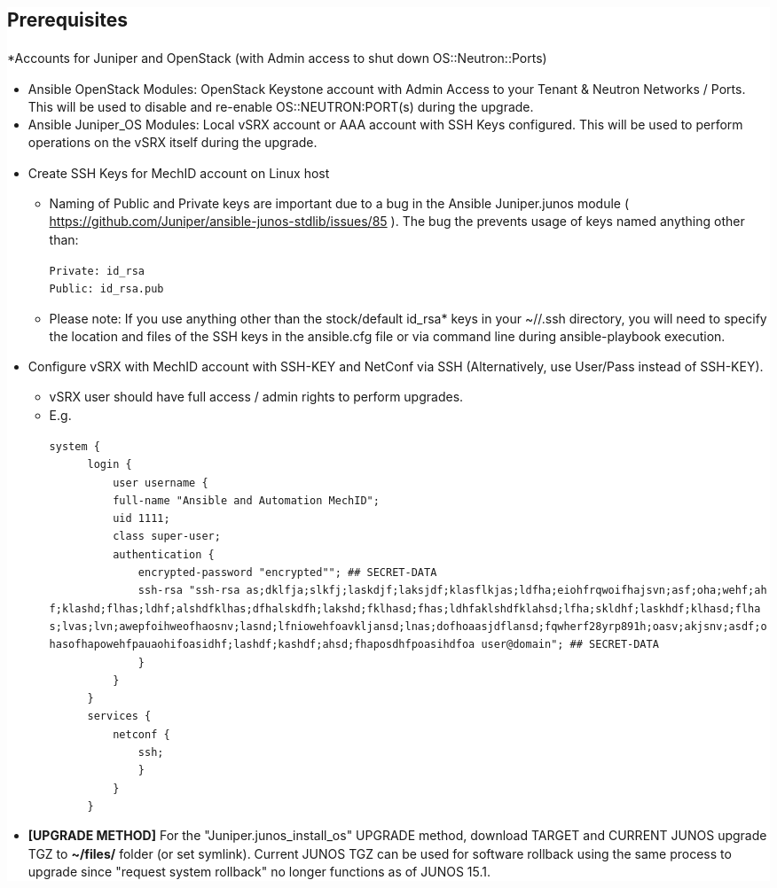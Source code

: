 ## Prerequisites

*Accounts for Juniper and OpenStack (with Admin access to shut down OS::Neutron::Ports)
  - Ansible OpenStack Modules: OpenStack Keystone account with Admin Access to your Tenant & Neutron Networks / Ports. This will be used to disable and re-enable OS::NEUTRON:PORT(s) during the upgrade.
  - Ansible Juniper_OS Modules: Local vSRX account or AAA account with SSH Keys configured. This will be used to perform operations on the vSRX itself during the upgrade.

* Create SSH Keys for MechID account on Linux host
  - Naming of Public and Private keys are important due to a bug in the Ansible Juniper.junos module ( https://github.com/Juniper/ansible-junos-stdlib/issues/85 ). The bug the prevents usage of keys named anything other than:
    ```ssh
    Private: id_rsa
    Public: id_rsa.pub
    ```
  - Please note: If you use anything other than the stock/default id_rsa* keys in your ~/<home>/.ssh directory, you will need to specify the location and files of the SSH keys in the ansible.cfg file or via command line during ansible-playbook execution.

* Configure vSRX with MechID account with SSH-KEY and NetConf via SSH (Alternatively, use User/Pass instead of SSH-KEY).
  - vSRX user should have full access / admin rights to perform upgrades.
  - E.g.
    ```junos
    system {
          login {
              user username {
              full-name "Ansible and Automation MechID";
              uid 1111;
              class super-user;
              authentication {
                  encrypted-password "encrypted""; ## SECRET-DATA
                  ssh-rsa "ssh-rsa as;dklfja;slkfj;laskdjf;laksjdf;klasflkjas;ldfha;eiohfrqwoifhajsvn;asf;oha;wehf;ahf;klashd;flhas;ldhf;alshdfklhas;dfhalskdfh;lakshd;fklhasd;fhas;ldhfaklshdfklahsd;lfha;skldhf;laskhdf;klhasd;flhas;lvas;lvn;awepfoihweofhaosnv;lasnd;lfniowehfoavkljansd;lnas;dofhoaasjdflansd;fqwherf28yrp891h;oasv;akjsnv;asdf;ohasofhapowehfpauaohifoasidhf;lashdf;kashdf;ahsd;fhaposdhfpoasihdfoa user@domain"; ## SECRET-DATA
                  }
              }
          }
          services {
              netconf {
                  ssh;
                  }
              }
          }
    ```

* __[UPGRADE METHOD]__ For the "Juniper.junos_install_os" UPGRADE method, download TARGET and CURRENT JUNOS upgrade TGZ to __~/files/__ folder (or set symlink). Current JUNOS TGZ can be used for software rollback using the same process to upgrade since "request system rollback" no longer functions as of JUNOS 15.1.
